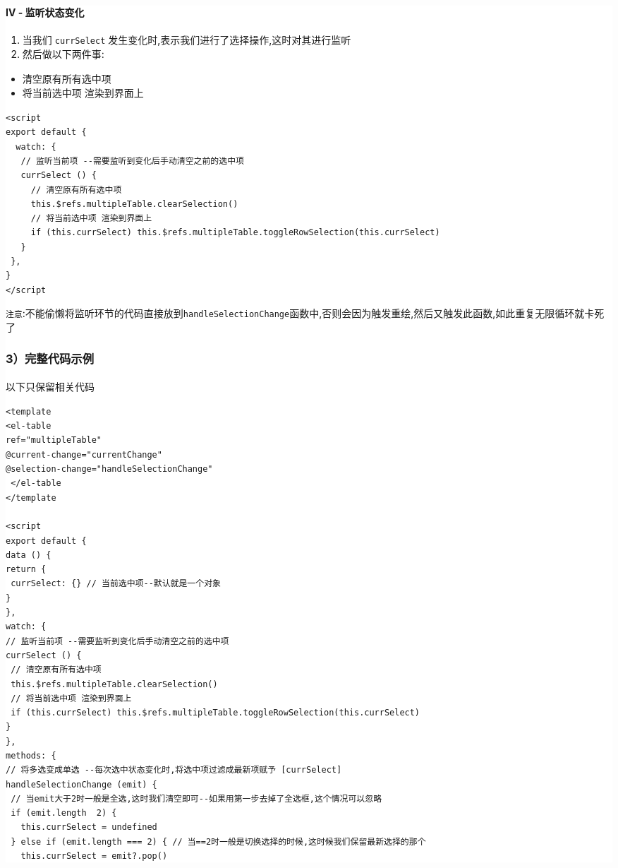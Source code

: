 ```vue
```

#### Ⅳ - 监听状态变化

1. 当我们 `currSelect` 发生变化时,表示我们进行了选择操作,这时对其进行监听
2. 然后做以下两件事:

  - 清空原有所有选中项
  - 将当前选中项 渲染到界面上

```vue
<script
export default {  
  watch: {
   // 监听当前项 --需要监听到变化后手动清空之前的选中项
   currSelect () {
     // 清空原有所有选中项
     this.$refs.multipleTable.clearSelection()
     // 将当前选中项 渲染到界面上
     if (this.currSelect) this.$refs.multipleTable.toggleRowSelection(this.currSelect)
   }
 },
}
</script
```

`注意`:不能偷懒将监听环节的代码直接放到`handleSelectionChange`函数中,否则会因为触发重绘,然后又触发此函数,如此重复无限循环就卡死了



### 3）完整代码示例

以下只保留相关代码

```vue
<template
<el-table
ref="multipleTable"
@current-change="currentChange"
@selection-change="handleSelectionChange"
 </el-table
</template

<script
export default {
data () {
return {
 currSelect: {} // 当前选中项--默认就是一个对象
}
},
watch: {
// 监听当前项 --需要监听到变化后手动清空之前的选中项
currSelect () {
 // 清空原有所有选中项
 this.$refs.multipleTable.clearSelection()
 // 将当前选中项 渲染到界面上
 if (this.currSelect) this.$refs.multipleTable.toggleRowSelection(this.currSelect)
}
},
methods: {
// 将多选变成单选 --每次选中状态变化时,将选中项过滤成最新项赋予 [currSelect]
handleSelectionChange (emit) {
 // 当emit大于2时一般是全选,这时我们清空即可--如果用第一步去掉了全选框,这个情况可以忽略
 if (emit.length  2) {
   this.currSelect = undefined
 } else if (emit.length === 2) { // 当==2时一般是切换选择的时候,这时候我们保留最新选择的那个
   this.currSelect = emit?.pop()
```